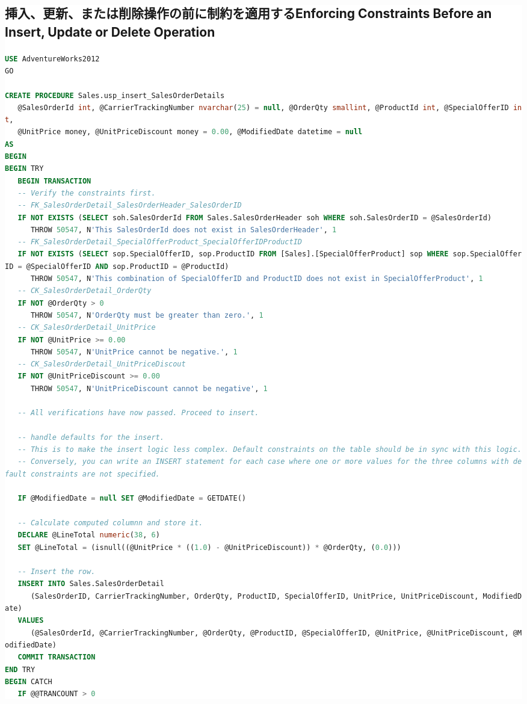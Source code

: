 ## <a name="enforcing-constraints-before-an-insert-update-or-delete-operation"></a><span data-ttu-id="59fc6-132">挿入、更新、または削除操作の前に制約を適用する</span><span class="sxs-lookup"><span data-stu-id="59fc6-132">Enforcing Constraints Before an Insert, Update or Delete Operation</span></span>  
  
```sql  
USE AdventureWorks2012  
GO  
  
CREATE PROCEDURE Sales.usp_insert_SalesOrderDetails   
   @SalesOrderId int, @CarrierTrackingNumber nvarchar(25) = null, @OrderQty smallint, @ProductId int, @SpecialOfferID int,   
   @UnitPrice money, @UnitPriceDiscount money = 0.00, @ModifiedDate datetime = null  
AS  
BEGIN  
BEGIN TRY  
   BEGIN TRANSACTION  
   -- Verify the constraints first.  
   -- FK_SalesOrderDetail_SalesOrderHeader_SalesOrderID  
   IF NOT EXISTS (SELECT soh.SalesOrderId FROM Sales.SalesOrderHeader soh WHERE soh.SalesOrderID = @SalesOrderId)   
      THROW 50547, N'This SalesOrderId does not exist in SalesOrderHeader', 1  
   -- FK_SalesOrderDetail_SpecialOfferProduct_SpecialOfferIDProductID  
   IF NOT EXISTS (SELECT sop.SpecialOfferID, sop.ProductID FROM [Sales].[SpecialOfferProduct] sop WHERE sop.SpecialOfferID = @SpecialOfferID AND sop.ProductID = @ProductId)  
      THROW 50547, N'This combination of SpecialOfferID and ProductID does not exist in SpecialOfferProduct', 1   
   -- CK_SalesOrderDetail_OrderQty  
   IF NOT @OrderQty > 0   
      THROW 50547, N'OrderQty must be greater than zero.', 1  
   -- CK_SalesOrderDetail_UnitPrice  
   IF NOT @UnitPrice >= 0.00  
      THROW 50547, N'UnitPrice cannot be negative.', 1  
   -- CK_SalesOrderDetail_UnitPriceDiscout  
   IF NOT @UnitPriceDiscount >= 0.00  
      THROW 50547, N'UnitPriceDiscount cannot be negative', 1  
  
   -- All verifications have now passed. Proceed to insert.  
  
   -- handle defaults for the insert.  
   -- This is to make the insert logic less complex. Default constraints on the table should be in sync with this logic.  
   -- Conversely, you can write an INSERT statement for each case where one or more values for the three columns with default constraints are not specified.  
  
   IF @ModifiedDate = null SET @ModifiedDate = GETDATE()  
  
   -- Calculate computed columnn and store it.  
   DECLARE @LineTotal numeric(38, 6)  
   SET @LineTotal = (isnull((@UnitPrice * ((1.0) - @UnitPriceDiscount)) * @OrderQty, (0.0)))  
  
   -- Insert the row.  
   INSERT INTO Sales.SalesOrderDetail   
      (SalesOrderID, CarrierTrackingNumber, OrderQty, ProductID, SpecialOfferID, UnitPrice, UnitPriceDiscount, ModifiedDate)  
   VALUES   
      (@SalesOrderId, @CarrierTrackingNumber, @OrderQty, @ProductID, @SpecialOfferID, @UnitPrice, @UnitPriceDiscount, @ModifiedDate)  
   COMMIT TRANSACTION  
END TRY  
BEGIN CATCH  
   IF @@TRANCOUNT > 0  
```